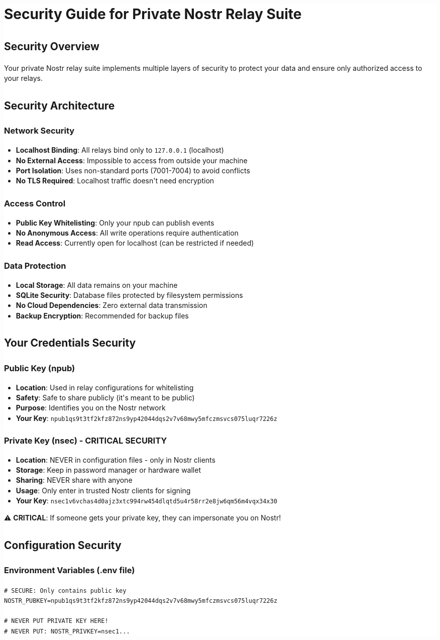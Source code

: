 # Security Guide for Private Nostr Relay Suite

## Security Overview

Your private Nostr relay suite implements multiple layers of security to protect your data and ensure only authorized access to your relays.

## Security Architecture

### Network Security
- **Localhost Binding**: All relays bind only to `127.0.0.1` (localhost)
- **No External Access**: Impossible to access from outside your machine
- **Port Isolation**: Uses non-standard ports (7001-7004) to avoid conflicts
- **No TLS Required**: Localhost traffic doesn't need encryption

### Access Control
- **Public Key Whitelisting**: Only your npub can publish events
- **No Anonymous Access**: All write operations require authentication
- **Read Access**: Currently open for localhost (can be restricted if needed)

### Data Protection
- **Local Storage**: All data remains on your machine
- **SQLite Security**: Database files protected by filesystem permissions
- **No Cloud Dependencies**: Zero external data transmission
- **Backup Encryption**: Recommended for backup files

## Your Credentials Security

### Public Key (npub)
- **Location**: Used in relay configurations for whitelisting
- **Safety**: Safe to share publicly (it's meant to be public)
- **Purpose**: Identifies you on the Nostr network
- **Your Key**: `npub1qs9t3tf2kfz872ns9yp42044dqs2v7v68mwy5mfczmsvcs075luqr7226z`

### Private Key (nsec) - CRITICAL SECURITY
- **Location**: NEVER in configuration files - only in Nostr clients
- **Storage**: Keep in password manager or hardware wallet
- **Sharing**: NEVER share with anyone
- **Usage**: Only enter in trusted Nostr clients for signing
- **Your Key**: `nsec1v6vchas4d0ajz3xtc994rw454dlqtd5u4r58rr2e8jw6qm56m4vqx34x30`

⚠️ **CRITICAL**: If someone gets your private key, they can impersonate you on Nostr!

## Configuration Security

### Environment Variables (.env file)
```
# SECURE: Only contains public key
NOSTR_PUBKEY=npub1qs9t3tf2kfz872ns9yp42044dqs2v7v68mwy5mfczmsvcs075luqr7226z

# NEVER PUT PRIVATE KEY HERE!
# NEVER PUT: NOSTR_PRIVKEY=nsec1...
```
